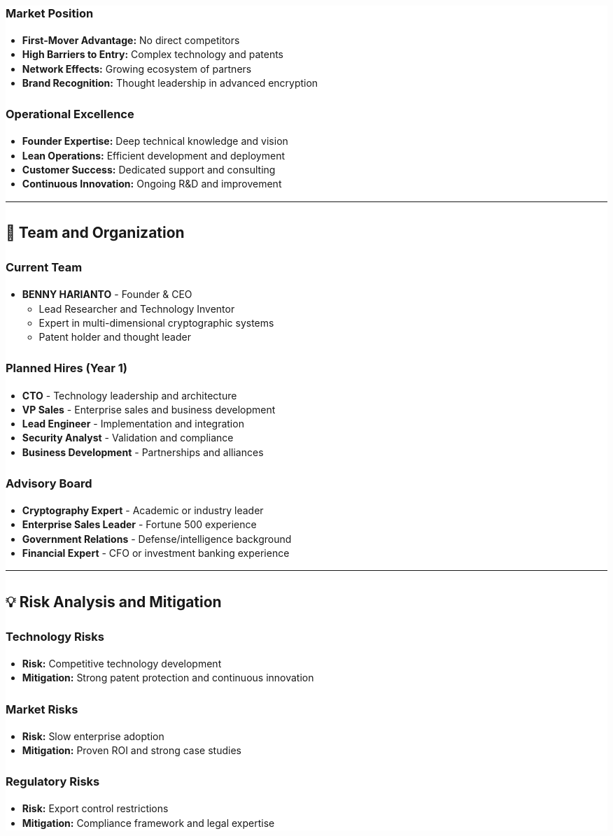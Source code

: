 ### **Market Position**
- **First-Mover Advantage:** No direct competitors
- **High Barriers to Entry:** Complex technology and patents
- **Network Effects:** Growing ecosystem of partners
- **Brand Recognition:** Thought leadership in advanced encryption

### **Operational Excellence**
- **Founder Expertise:** Deep technical knowledge and vision
- **Lean Operations:** Efficient development and deployment
- **Customer Success:** Dedicated support and consulting
- **Continuous Innovation:** Ongoing R&D and improvement

---

## 👥 **Team and Organization**

### **Current Team**
- **BENNY HARIANTO** - Founder & CEO
  - Lead Researcher and Technology Inventor
  - Expert in multi-dimensional cryptographic systems
  - Patent holder and thought leader

### **Planned Hires (Year 1)**
- **CTO** - Technology leadership and architecture
- **VP Sales** - Enterprise sales and business development
- **Lead Engineer** - Implementation and integration
- **Security Analyst** - Validation and compliance
- **Business Development** - Partnerships and alliances

### **Advisory Board**
- **Cryptography Expert** - Academic or industry leader
- **Enterprise Sales Leader** - Fortune 500 experience
- **Government Relations** - Defense/intelligence background
- **Financial Expert** - CFO or investment banking experience

---

## 💡 **Risk Analysis and Mitigation**

### **Technology Risks**
- **Risk:** Competitive technology development
- **Mitigation:** Strong patent protection and continuous innovation

### **Market Risks**
- **Risk:** Slow enterprise adoption
- **Mitigation:** Proven ROI and strong case studies

### **Regulatory Risks**
- **Risk:** Export control restrictions
- **Mitigation:** Compliance framework and legal expertise
